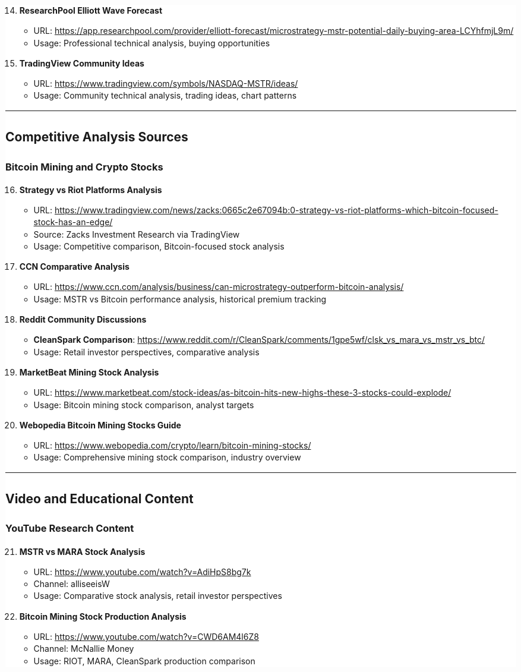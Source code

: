 14. **ResearchPool Elliott Wave Forecast**
    - URL: https://app.researchpool.com/provider/elliott-forecast/microstrategy-mstr-potential-daily-buying-area-LCYhfmjL9m/
    - Usage: Professional technical analysis, buying opportunities

15. **TradingView Community Ideas**
    - URL: https://www.tradingview.com/symbols/NASDAQ-MSTR/ideas/
    - Usage: Community technical analysis, trading ideas, chart patterns

---

## Competitive Analysis Sources

### Bitcoin Mining and Crypto Stocks

16. **Strategy vs Riot Platforms Analysis**
    - URL: https://www.tradingview.com/news/zacks:0665c2e67094b:0-strategy-vs-riot-platforms-which-bitcoin-focused-stock-has-an-edge/
    - Source: Zacks Investment Research via TradingView
    - Usage: Competitive comparison, Bitcoin-focused stock analysis

17. **CCN Comparative Analysis**
    - URL: https://www.ccn.com/analysis/business/can-microstrategy-outperform-bitcoin-analysis/
    - Usage: MSTR vs Bitcoin performance analysis, historical premium tracking

18. **Reddit Community Discussions**
    - **CleanSpark Comparison**: https://www.reddit.com/r/CleanSpark/comments/1gpe5wf/clsk_vs_mara_vs_mstr_vs_btc/
    - Usage: Retail investor perspectives, comparative analysis

19. **MarketBeat Mining Stock Analysis**
    - URL: https://www.marketbeat.com/stock-ideas/as-bitcoin-hits-new-highs-these-3-stocks-could-explode/
    - Usage: Bitcoin mining stock comparison, analyst targets

20. **Webopedia Bitcoin Mining Stocks Guide**
    - URL: https://www.webopedia.com/crypto/learn/bitcoin-mining-stocks/
    - Usage: Comprehensive mining stock comparison, industry overview

---

## Video and Educational Content

### YouTube Research Content

21. **MSTR vs MARA Stock Analysis**
    - URL: https://www.youtube.com/watch?v=AdiHpS8bg7k
    - Channel: alliseeisW
    - Usage: Comparative stock analysis, retail investor perspectives

22. **Bitcoin Mining Stock Production Analysis**
    - URL: https://www.youtube.com/watch?v=CWD6AM4l6Z8
    - Channel: McNallie Money
    - Usage: RIOT, MARA, CleanSpark production comparison

